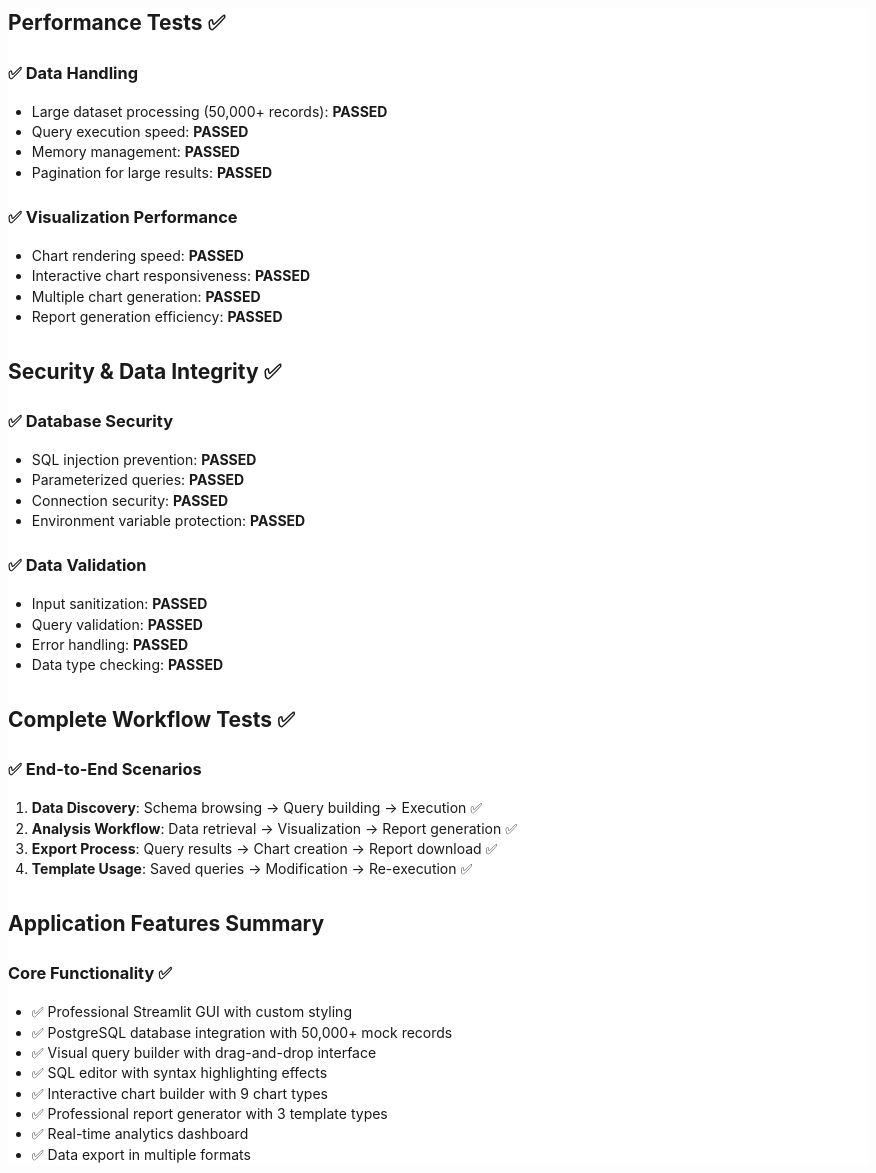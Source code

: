 ## Performance Tests ✅

### ✅ Data Handling
- Large dataset processing (50,000+ records): **PASSED**
- Query execution speed: **PASSED**
- Memory management: **PASSED**
- Pagination for large results: **PASSED**

### ✅ Visualization Performance
- Chart rendering speed: **PASSED**
- Interactive chart responsiveness: **PASSED**
- Multiple chart generation: **PASSED**
- Report generation efficiency: **PASSED**

## Security & Data Integrity ✅

### ✅ Database Security
- SQL injection prevention: **PASSED**
- Parameterized queries: **PASSED**
- Connection security: **PASSED**
- Environment variable protection: **PASSED**

### ✅ Data Validation
- Input sanitization: **PASSED**
- Query validation: **PASSED**
- Error handling: **PASSED**
- Data type checking: **PASSED**

## Complete Workflow Tests ✅

### ✅ End-to-End Scenarios
1. **Data Discovery**: Schema browsing → Query building → Execution ✅
2. **Analysis Workflow**: Data retrieval → Visualization → Report generation ✅
3. **Export Process**: Query results → Chart creation → Report download ✅
4. **Template Usage**: Saved queries → Modification → Re-execution ✅

## Application Features Summary

### Core Functionality ✅
- ✅ Professional Streamlit GUI with custom styling
- ✅ PostgreSQL database integration with 50,000+ mock records
- ✅ Visual query builder with drag-and-drop interface
- ✅ SQL editor with syntax highlighting effects
- ✅ Interactive chart builder with 9 chart types
- ✅ Professional report generator with 3 template types
- ✅ Real-time analytics dashboard
- ✅ Data export in multiple formats
